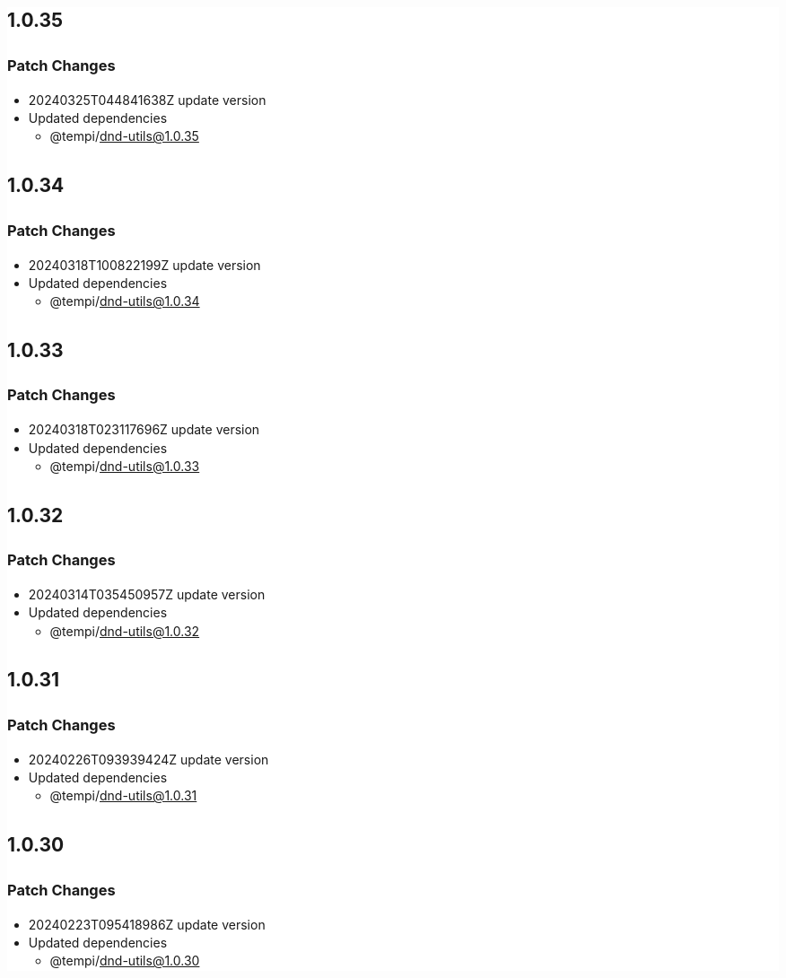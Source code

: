## 1.0.35

### Patch Changes

- 20240325T044841638Z update version
- Updated dependencies
  - @tempi/dnd-utils@1.0.35

## 1.0.34

### Patch Changes

- 20240318T100822199Z update version
- Updated dependencies
  - @tempi/dnd-utils@1.0.34

## 1.0.33

### Patch Changes

- 20240318T023117696Z update version
- Updated dependencies
  - @tempi/dnd-utils@1.0.33

## 1.0.32

### Patch Changes

- 20240314T035450957Z update version
- Updated dependencies
  - @tempi/dnd-utils@1.0.32

## 1.0.31

### Patch Changes

- 20240226T093939424Z update version
- Updated dependencies
  - @tempi/dnd-utils@1.0.31

## 1.0.30

### Patch Changes

- 20240223T095418986Z update version
- Updated dependencies
  - @tempi/dnd-utils@1.0.30
